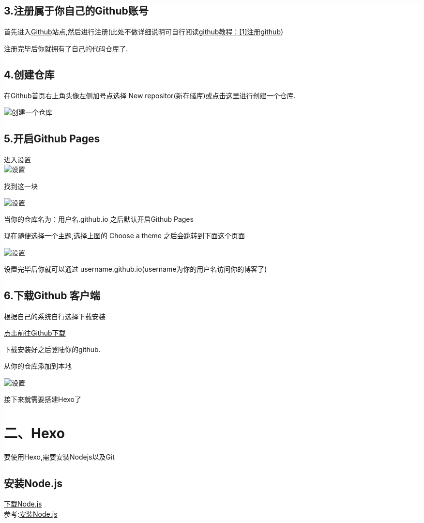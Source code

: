 ## 3.注册属于你自己的Github账号
首先进入[Github](https://github.com/)站点,然后进行注册(此处不做详细说明可自行阅读[github教程：[1]注册github](http://jingyan.baidu.com/article/455a9950abe0ada167277864.html))   
   
注册完毕后你就拥有了自己的代码仓库了.  
  
## 4.创建仓库  
  
在Github首页右上角头像左侧加号点选择 New repositor(新存储库)或[点击这里](https://github.com/new)进行创建一个仓库.

![创建一个仓库](/assets/img/blog/create1.png)   

## 5.开启Github Pages  
  
进入设置  
![设置](/assets/img/blog/create2.png)  

找到这一块  

![设置](/assets/img/blog/create3.png)  

当你的仓库名为：用户名.github.io 之后默认开启Github Pages  

现在随便选择一个主题,选择上图的 Choose a theme 之后会跳转到下面这个页面   
  
![设置](/assets/img/blog/create4.png)  
  
设置完毕后你就可以通过  username.github.io(username为你的用户名访问你的博客了)   
  

## 6.下载Github 客户端   
根据自己的系统自行选择下载安装   
   
[点击前往Github下载](https://desktop.github.com/)   
   
下载安装好之后登陆你的github.   
   
从你的仓库添加到本地   
   
![设置](/assets/img/blog/create5.png)  
  
接下来就需要搭建Hexo了   
  
# 二、Hexo   
   
要使用Hexo,需要安装Nodejs以及Git   

## 安装Node.js   
   
[下载Node.js](https://nodejs.org/en/download/)   
参考:[安装Node.js](http://www.runoob.com/nodejs/nodejs-install-setup.html)   
   
